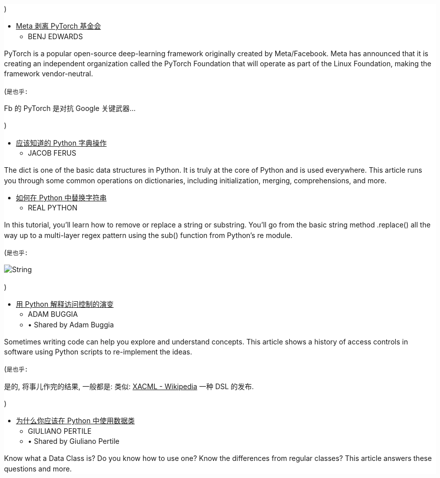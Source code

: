 )

- [Meta 剥离 PyTorch 基金会](https://pycoders.com/link/9559/web)
    + BENJ EDWARDS

PyTorch is a popular open-source deep-learning framework originally created by Meta/Facebook. Meta has announced that it is creating an independent organization called the PyTorch Foundation that will operate as part of the Linux Foundation, making the framework vendor-neutral.

(`是也乎:`

Fb 的 PyTorch 是对抗 Google 关键武器...

)


- [应该知道的 Python 字典操作](https://pycoders.com/link/9554/web)
    + JACOB FERUS

The dict is one of the basic data structures in Python. It is truly at the core of Python and is used everywhere. This article runs you through some common operations on dictionaries, including initialization, merging, comprehensions, and more.

- [如何在 Python 中替换字符串](https://pycoders.com/link/9557/web)
    + REAL PYTHON

In this tutorial, you’ll learn how to remove or replace a string or substring. You’ll go from the basic string method .replace() all the way up to a multi-layer regex pattern using the sub() function from Python’s re module.

(`是也乎:`

![String](https://ipic.zoomquiet.top/2022-09-21-zshot%202022-09-21%2011.23.34.jpg)

)

- [用 Python 解释访问控制的演变](https://pycoders.com/link/9544/web)
    + ADAM BUGGIA 
    + • Shared by Adam Buggia

Sometimes writing code can help you explore and understand concepts. This article shows a history of access controls in software using Python scripts to re-implement the ideas.


(`是也乎:`

是的, 将事儿作完的结果, 一般都是:
类似: [XACML - Wikipedia](https://en.wikipedia.org/wiki/XACML)
一种 DSL 的发布.

)


- [为什么你应该在 Python 中使用数据类](https://pycoders.com/link/9536/web)
    + GIULIANO PERTILE 
    + • Shared by Giuliano Pertile

Know what a Data Class is? Do you know how to use one? Know the differences from regular classes? This article answers these questions and more.

